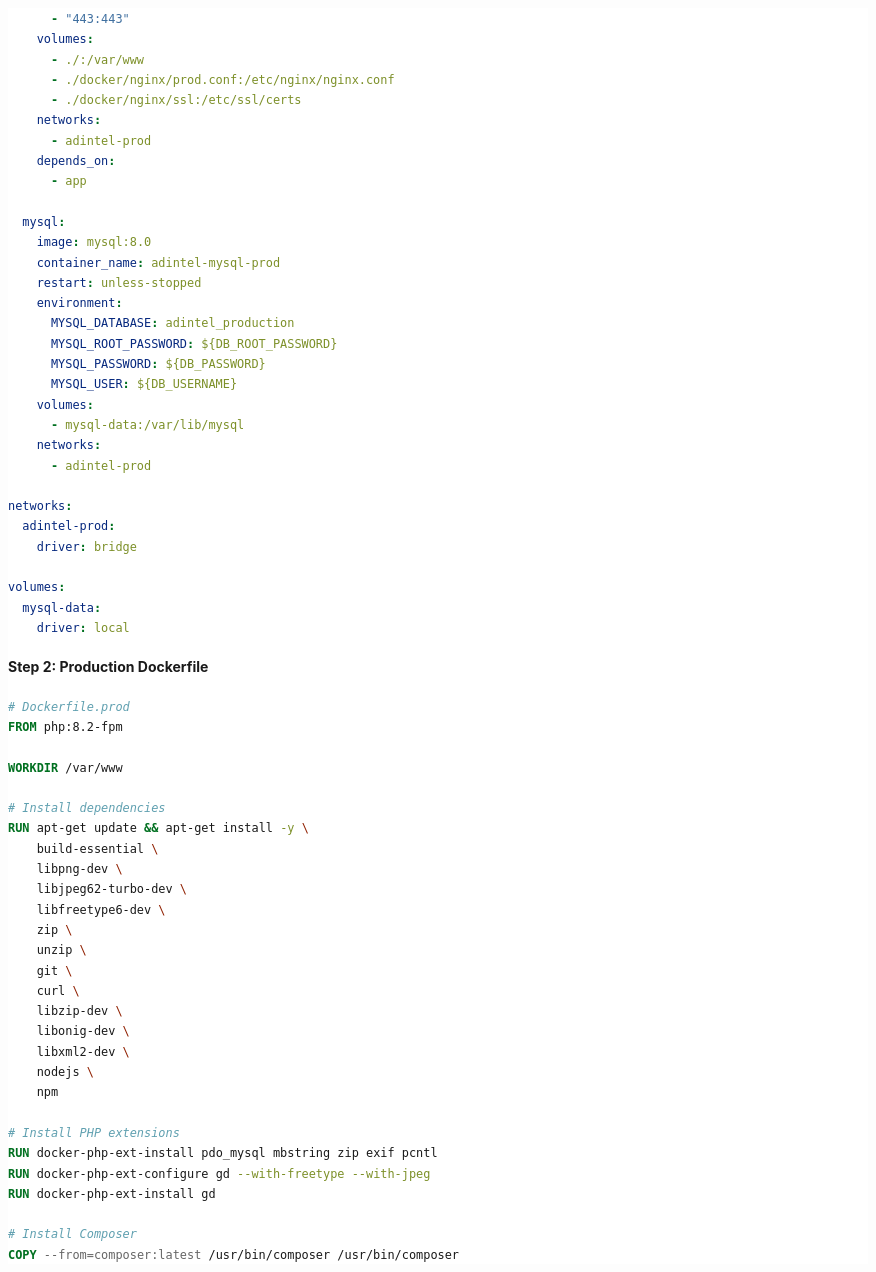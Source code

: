 ```yaml
      - "443:443"
    volumes:
      - ./:/var/www
      - ./docker/nginx/prod.conf:/etc/nginx/nginx.conf
      - ./docker/nginx/ssl:/etc/ssl/certs
    networks:
      - adintel-prod
    depends_on:
      - app

  mysql:
    image: mysql:8.0
    container_name: adintel-mysql-prod
    restart: unless-stopped
    environment:
      MYSQL_DATABASE: adintel_production
      MYSQL_ROOT_PASSWORD: ${DB_ROOT_PASSWORD}
      MYSQL_PASSWORD: ${DB_PASSWORD}
      MYSQL_USER: ${DB_USERNAME}
    volumes:
      - mysql-data:/var/lib/mysql
    networks:
      - adintel-prod

networks:
  adintel-prod:
    driver: bridge

volumes:
  mysql-data:
    driver: local
```

#### Step 2: Production Dockerfile
```dockerfile
# Dockerfile.prod
FROM php:8.2-fpm

WORKDIR /var/www

# Install dependencies
RUN apt-get update && apt-get install -y \
    build-essential \
    libpng-dev \
    libjpeg62-turbo-dev \
    libfreetype6-dev \
    zip \
    unzip \
    git \
    curl \
    libzip-dev \
    libonig-dev \
    libxml2-dev \
    nodejs \
    npm

# Install PHP extensions
RUN docker-php-ext-install pdo_mysql mbstring zip exif pcntl
RUN docker-php-ext-configure gd --with-freetype --with-jpeg
RUN docker-php-ext-install gd

# Install Composer
COPY --from=composer:latest /usr/bin/composer /usr/bin/composer
```